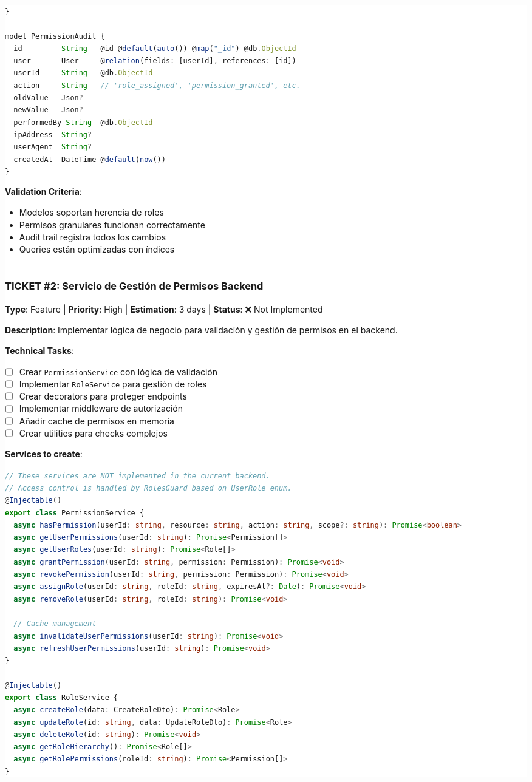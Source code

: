 ```typescript
}

model PermissionAudit {
  id         String   @id @default(auto()) @map("_id") @db.ObjectId
  user       User     @relation(fields: [userId], references: [id])
  userId     String   @db.ObjectId
  action     String   // 'role_assigned', 'permission_granted', etc.
  oldValue   Json?
  newValue   Json?
  performedBy String  @db.ObjectId
  ipAddress  String?
  userAgent  String?
  createdAt  DateTime @default(now())
}
```

**Validation Criteria**:
- Modelos soportan herencia de roles
- Permisos granulares funcionan correctamente
- Audit trail registra todos los cambios
- Queries están optimizadas con índices

---

### **TICKET #2: Servicio de Gestión de Permisos Backend**
**Type**: Feature | **Priority**: High | **Estimation**: 3 days | **Status**: ❌ Not Implemented

**Description**: Implementar lógica de negocio para validación y gestión de permisos en el backend.

**Technical Tasks**:
- [ ] Crear `PermissionService` con lógica de validación
- [ ] Implementar `RoleService` para gestión de roles
- [ ] Crear decorators para proteger endpoints
- [ ] Implementar middleware de autorización
- [ ] Añadir cache de permisos en memoria
- [ ] Crear utilities para checks complejos

**Services to create**:
```typescript
// These services are NOT implemented in the current backend.
// Access control is handled by RolesGuard based on UserRole enum.
@Injectable()
export class PermissionService {
  async hasPermission(userId: string, resource: string, action: string, scope?: string): Promise<boolean>
  async getUserPermissions(userId: string): Promise<Permission[]>
  async getUserRoles(userId: string): Promise<Role[]>
  async grantPermission(userId: string, permission: Permission): Promise<void>
  async revokePermission(userId: string, permission: Permission): Promise<void>
  async assignRole(userId: string, roleId: string, expiresAt?: Date): Promise<void>
  async removeRole(userId: string, roleId: string): Promise<void>
  
  // Cache management
  async invalidateUserPermissions(userId: string): Promise<void>
  async refreshUserPermissions(userId: string): Promise<void>
}

@Injectable()
export class RoleService {
  async createRole(data: CreateRoleDto): Promise<Role>
  async updateRole(id: string, data: UpdateRoleDto): Promise<Role>
  async deleteRole(id: string): Promise<void>
  async getRoleHierarchy(): Promise<Role[]>
  async getRolePermissions(roleId: string): Promise<Permission[]>
}
```
